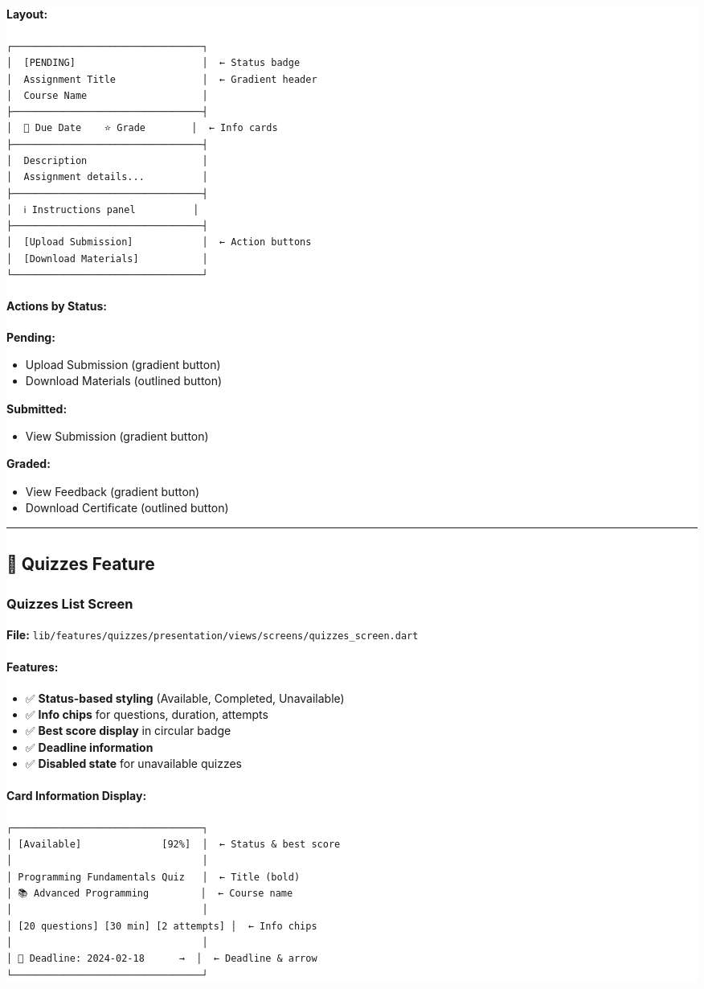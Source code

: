 #### Layout:
```
┌─────────────────────────────────┐
│  [PENDING]                      │  ← Status badge
│  Assignment Title               │  ← Gradient header
│  Course Name                    │
├─────────────────────────────────┤
│  📅 Due Date    ⭐ Grade        │  ← Info cards
├─────────────────────────────────┤
│  Description                    │
│  Assignment details...          │
├─────────────────────────────────┤
│  ℹ️ Instructions panel          │
├─────────────────────────────────┤
│  [Upload Submission]            │  ← Action buttons
│  [Download Materials]           │
└─────────────────────────────────┘
```

#### Actions by Status:

**Pending:**
- Upload Submission (gradient button)
- Download Materials (outlined button)

**Submitted:**
- View Submission (gradient button)

**Graded:**
- View Feedback (gradient button)
- Download Certificate (outlined button)

---

## 📝 Quizzes Feature

### **Quizzes List Screen**
**File:** `lib/features/quizzes/presentation/views/screens/quizzes_screen.dart`

#### Features:
- ✅ **Status-based styling** (Available, Completed, Unavailable)
- ✅ **Info chips** for questions, duration, attempts
- ✅ **Best score display** in circular badge
- ✅ **Deadline information**
- ✅ **Disabled state** for unavailable quizzes

#### Card Information Display:
```
┌─────────────────────────────────┐
│ [Available]              [92%]  │  ← Status & best score
│                                 │
│ Programming Fundamentals Quiz   │  ← Title (bold)
│ 📚 Advanced Programming         │  ← Course name
│                                 │
│ [20 questions] [30 min] [2 attempts] │  ← Info chips
│                                 │
│ 📅 Deadline: 2024-02-18      →  │  ← Deadline & arrow
└─────────────────────────────────┘
```

